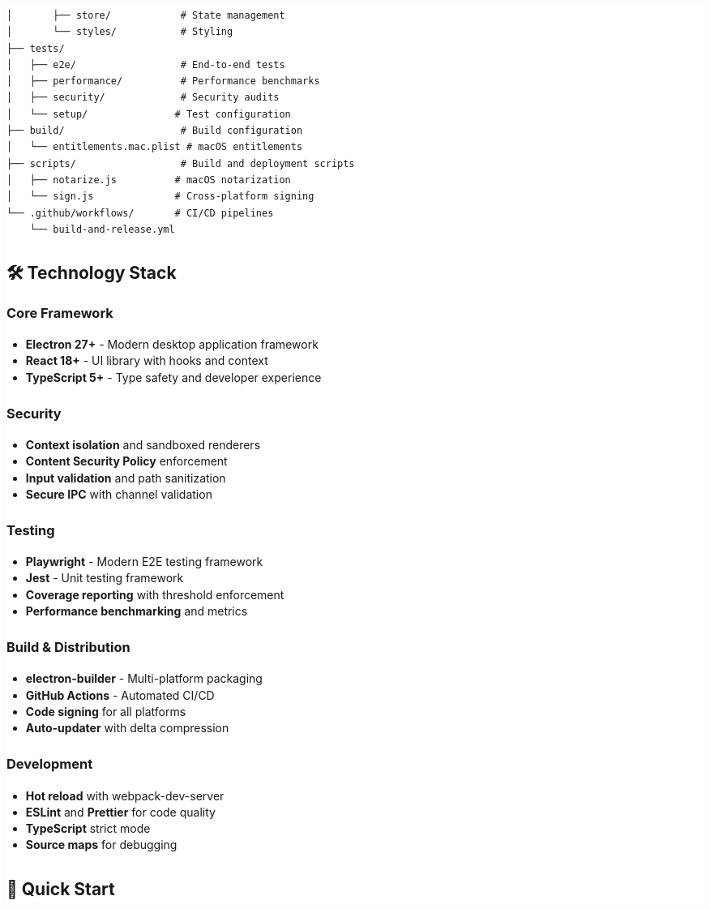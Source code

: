 ```
│       ├── store/            # State management
│       └── styles/           # Styling
├── tests/
│   ├── e2e/                  # End-to-end tests
│   ├── performance/          # Performance benchmarks
│   ├── security/             # Security audits
│   └── setup/               # Test configuration
├── build/                    # Build configuration
│   └── entitlements.mac.plist # macOS entitlements
├── scripts/                  # Build and deployment scripts
│   ├── notarize.js          # macOS notarization
│   └── sign.js              # Cross-platform signing
└── .github/workflows/       # CI/CD pipelines
    └── build-and-release.yml
```

## 🛠 Technology Stack

### **Core Framework**
- **Electron 27+** - Modern desktop application framework
- **React 18+** - UI library with hooks and context
- **TypeScript 5+** - Type safety and developer experience

### **Security**
- **Context isolation** and sandboxed renderers
- **Content Security Policy** enforcement
- **Input validation** and path sanitization
- **Secure IPC** with channel validation

### **Testing**
- **Playwright** - Modern E2E testing framework
- **Jest** - Unit testing framework
- **Coverage reporting** with threshold enforcement
- **Performance benchmarking** and metrics

### **Build & Distribution**
- **electron-builder** - Multi-platform packaging
- **GitHub Actions** - Automated CI/CD
- **Code signing** for all platforms
- **Auto-updater** with delta compression

### **Development**
- **Hot reload** with webpack-dev-server
- **ESLint** and **Prettier** for code quality
- **TypeScript** strict mode
- **Source maps** for debugging

## 🚀 Quick Start
